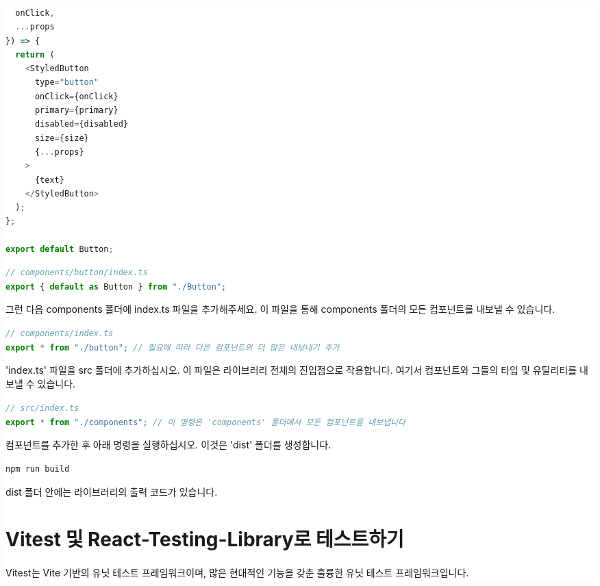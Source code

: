 ```js
  onClick,
  ...props
}) => {
  return (
    <StyledButton
      type="button"
      onClick={onClick}
      primary={primary}
      disabled={disabled}
      size={size}
      {...props}
    >
      {text}
    </StyledButton>
  );
};

export default Button;
```

```js
// components/button/index.ts
export { default as Button } from "./Button";
```

그런 다음 components 폴더에 index.ts 파일을 추가해주세요. 이 파일을 통해 components 폴더의 모든 컴포넌트를 내보낼 수 있습니다.

<div class="content-ad"></div>

```js
// components/index.ts
export * from "./button"; // 필요에 따라 다른 컴포넌트의 더 많은 내보내기 추가
```

'index.ts' 파일을 src 폴더에 추가하십시오. 이 파일은 라이브러리 전체의 진입점으로 작용합니다. 여기서 컴포넌트와 그들의 타입 및 유틸리티를 내보낼 수 있습니다.

```js
// src/index.ts
export * from "./components"; // 이 명령은 'components' 폴더에서 모든 컴포넌트를 내보냅니다
```

컴포넌트를 추가한 후 아래 명령을 실행하십시오. 이것은 'dist' 폴더를 생성합니다.

<div class="content-ad"></div>

```js
npm run build
```

dist 폴더 안에는 라이브러리의 출력 코드가 있습니다.

# Vitest 및 React-Testing-Library로 테스트하기

Vitest는 Vite 기반의 유닛 테스트 프레임워크이며, 많은 현대적인 기능을 갖춘 훌륭한 유닛 테스트 프레임워크입니다.

<div class="content-ad"></div>

